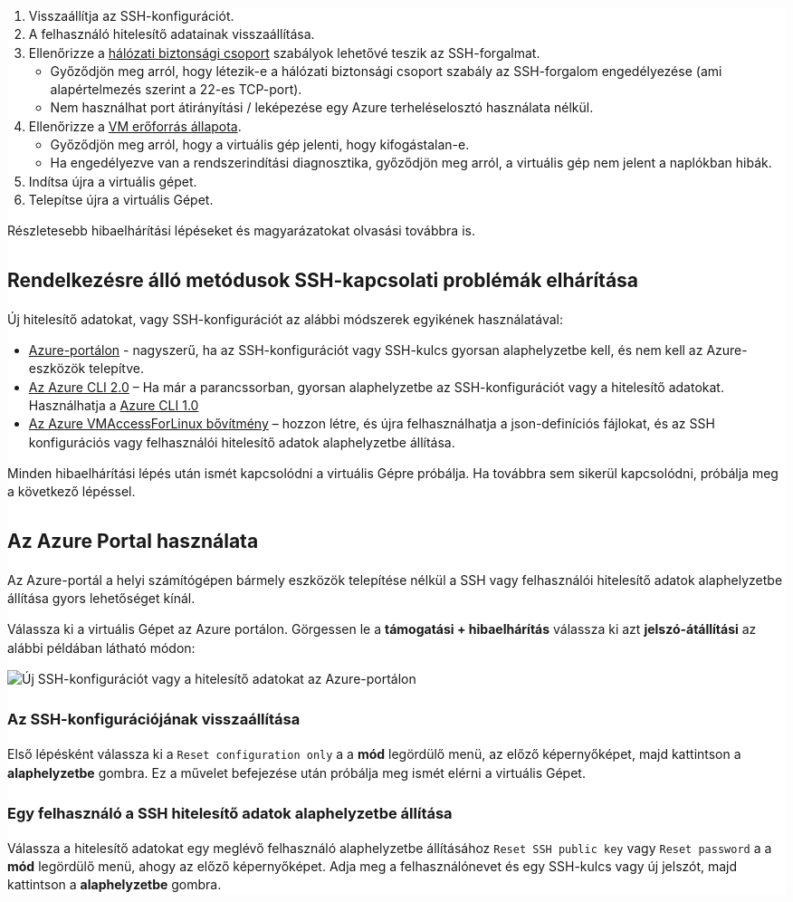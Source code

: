 1. Visszaállítja az SSH-konfigurációt.
2. A felhasználó hitelesítő adatainak visszaállítása.
3. Ellenőrizze a [hálózati biztonsági csoport](../../virtual-network/security-overview.md) szabályok lehetővé teszik az SSH-forgalmat.
   * Győződjön meg arról, hogy létezik-e a hálózati biztonsági csoport szabály az SSH-forgalom engedélyezése (ami alapértelmezés szerint a 22-es TCP-port).
   * Nem használhat port átirányítási / leképezése egy Azure terheléselosztó használata nélkül.
4. Ellenőrizze a [VM erőforrás állapota](../../resource-health/resource-health-overview.md). 
   * Győződjön meg arról, hogy a virtuális gép jelenti, hogy kifogástalan-e.
   * Ha engedélyezve van a rendszerindítási diagnosztika, győződjön meg arról, a virtuális gép nem jelent a naplókban hibák.
5. Indítsa újra a virtuális gépet.
6. Telepítse újra a virtuális Gépet.

Részletesebb hibaelhárítási lépéseket és magyarázatokat olvasási továbbra is.

## <a name="available-methods-to-troubleshoot-ssh-connection-issues"></a>Rendelkezésre álló metódusok SSH-kapcsolati problémák elhárítása
Új hitelesítő adatokat, vagy SSH-konfigurációt az alábbi módszerek egyikének használatával:

* [Azure-portálon](#use-the-azure-portal) - nagyszerű, ha az SSH-konfigurációt vagy SSH-kulcs gyorsan alaphelyzetbe kell, és nem kell az Azure-eszközök telepítve.
* [Az Azure CLI 2.0](#use-the-azure-cli-20) – Ha már a parancssorban, gyorsan alaphelyzetbe az SSH-konfigurációt vagy a hitelesítő adatokat. Használhatja a [Azure CLI 1.0](#use-the-azure-cli-10)
* [Az Azure VMAccessForLinux bővítmény](#use-the-vmaccess-extension) – hozzon létre, és újra felhasználhatja a json-definíciós fájlokat, és az SSH konfigurációs vagy felhasználói hitelesítő adatok alaphelyzetbe állítása.

Minden hibaelhárítási lépés után ismét kapcsolódni a virtuális Gépre próbálja. Ha továbbra sem sikerül kapcsolódni, próbálja meg a következő lépéssel.

## <a name="use-the-azure-portal"></a>Az Azure Portal használata
Az Azure-portál a helyi számítógépen bármely eszközök telepítése nélkül a SSH vagy felhasználói hitelesítő adatok alaphelyzetbe állítása gyors lehetőséget kínál.

Válassza ki a virtuális Gépet az Azure portálon. Görgessen le a **támogatási + hibaelhárítás** válassza ki azt **jelszó-átállítási** az alábbi példában látható módon:

![Új SSH-konfigurációt vagy a hitelesítő adatokat az Azure-portálon](./media/troubleshoot-ssh-connection/reset-credentials-using-portal.png)

### <a name="reset-the-ssh-configuration"></a>Az SSH-konfigurációjának visszaállítása
Első lépésként válassza ki a `Reset configuration only` a a **mód** legördülő menü, az előző képernyőképet, majd kattintson a **alaphelyzetbe** gombra. Ez a művelet befejezése után próbálja meg ismét elérni a virtuális Gépet.

### <a name="reset-ssh-credentials-for-a-user"></a>Egy felhasználó a SSH hitelesítő adatok alaphelyzetbe állítása
Válassza a hitelesítő adatokat egy meglévő felhasználó alaphelyzetbe állításához `Reset SSH public key` vagy `Reset password` a a **mód** legördülő menü, ahogy az előző képernyőképet. Adja meg a felhasználónevet és egy SSH-kulcs vagy új jelszót, majd kattintson a **alaphelyzetbe** gombra.
